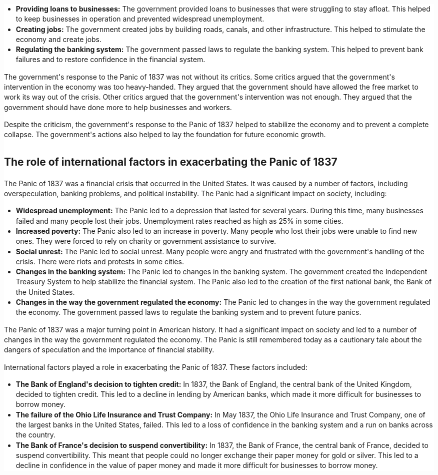 * **Providing loans to businesses:** The government provided loans to businesses that were struggling to stay afloat. This helped to keep businesses in operation and prevented widespread unemployment.
* **Creating jobs:** The government created jobs by building roads, canals, and other infrastructure. This helped to stimulate the economy and create jobs.
* **Regulating the banking system:** The government passed laws to regulate the banking system. This helped to prevent bank failures and to restore confidence in the financial system.

The government's response to the Panic of 1837 was not without its critics. Some critics argued that the government's intervention in the economy was too heavy-handed. They argued that the government should have allowed the free market to work its way out of the crisis. Other critics argued that the government's intervention was not enough. They argued that the government should have done more to help businesses and workers.

Despite the criticism, the government's response to the Panic of 1837 helped to stabilize the economy and to prevent a complete collapse. The government's actions also helped to lay the foundation for future economic growth.

## The role of international factors in exacerbating the Panic of 1837


The Panic of 1837 was a financial crisis that occurred in the United States. It was caused by a number of factors, including overspeculation, banking problems, and political instability. The Panic had a significant impact on society, including:

* **Widespread unemployment:** The Panic led to a depression that lasted for several years. During this time, many businesses failed and many people lost their jobs. Unemployment rates reached as high as 25% in some cities.
* **Increased poverty:** The Panic also led to an increase in poverty. Many people who lost their jobs were unable to find new ones. They were forced to rely on charity or government assistance to survive.
* **Social unrest:** The Panic led to social unrest. Many people were angry and frustrated with the government's handling of the crisis. There were riots and protests in some cities.
* **Changes in the banking system:** The Panic led to changes in the banking system. The government created the Independent Treasury System to help stabilize the financial system. The Panic also led to the creation of the first national bank, the Bank of the United States.
* **Changes in the way the government regulated the economy:** The Panic led to changes in the way the government regulated the economy. The government passed laws to regulate the banking system and to prevent future panics.

The Panic of 1837 was a major turning point in American history. It had a significant impact on society and led to a number of changes in the way the government regulated the economy. The Panic is still remembered today as a cautionary tale about the dangers of speculation and the importance of financial stability.

International factors played a role in exacerbating the Panic of 1837. These factors included:

* **The Bank of England's decision to tighten credit:** In 1837, the Bank of England, the central bank of the United Kingdom, decided to tighten credit. This led to a decline in lending by American banks, which made it more difficult for businesses to borrow money.
* **The failure of the Ohio Life Insurance and Trust Company:** In May 1837, the Ohio Life Insurance and Trust Company, one of the largest banks in the United States, failed. This led to a loss of confidence in the banking system and a run on banks across the country.
* **The Bank of France's decision to suspend convertibility:** In 1837, the Bank of France, the central bank of France, decided to suspend convertibility. This meant that people could no longer exchange their paper money for gold or silver. This led to a decline in confidence in the value of paper money and made it more difficult for businesses to borrow money.
